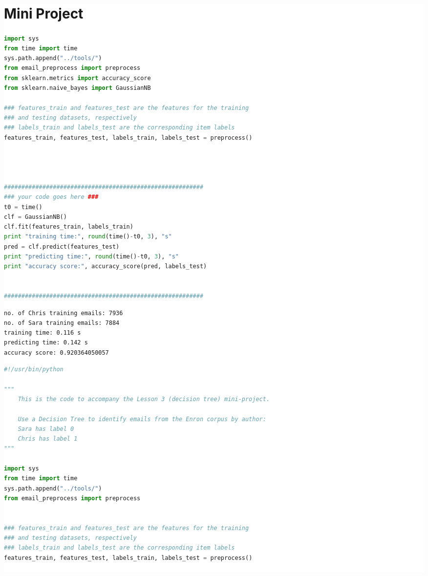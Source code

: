 
# Mini Project


```python
import sys
from time import time
sys.path.append("../tools/")
from email_preprocess import preprocess
from sklearn.metrics import accuracy_score
from sklearn.naive_bayes import GaussianNB

### features_train and features_test are the features for the training
### and testing datasets, respectively
### labels_train and labels_test are the corresponding item labels
features_train, features_test, labels_train, labels_test = preprocess()




#########################################################
### your code goes here ###
t0 = time()
clf = GaussianNB()
clf.fit(features_train, labels_train)
print "training time:", round(time()-t0, 3), "s"
pred = clf.predict(features_test)
print "predicting time:", round(time()-t0, 3), "s"
print "accuracy score:", accuracy_score(pred, labels_test)


#########################################################
```

    no. of Chris training emails: 7936
    no. of Sara training emails: 7884
    training time: 0.116 s
    predicting time: 0.142 s
    accuracy score: 0.920364050057



```python
#!/usr/bin/python

"""
    This is the code to accompany the Lesson 3 (decision tree) mini-project.

    Use a Decision Tree to identify emails from the Enron corpus by author:
    Sara has label 0
    Chris has label 1
"""

import sys
from time import time
sys.path.append("../tools/")
from email_preprocess import preprocess


### features_train and features_test are the features for the training
### and testing datasets, respectively
### labels_train and labels_test are the corresponding item labels
features_train, features_test, labels_train, labels_test = preprocess()



```